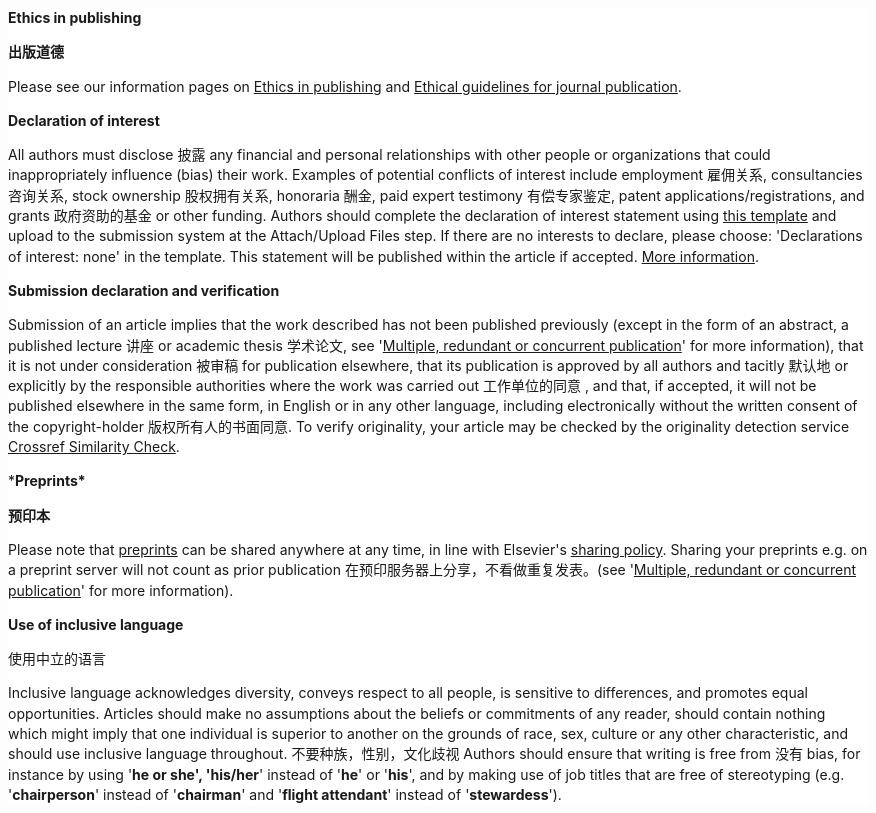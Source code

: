 

**Ethics in publishing**

**出版道德**

Please see our information pages on [Ethics in publishing](https://www.elsevier.com/about/policies/publishing-ethics) and [Ethical guidelines for journal publication](https://www.elsevier.com/authors/journal-authors/policies-and-ethics).

**Declaration of interest**

All authors must disclose 披露 any financial and personal relationships with other people or organizations that could inappropriately influence (bias) their work. Examples of potential conflicts of interest include employment 雇佣关系, consultancies 咨询关系, stock ownership 股权拥有关系, honoraria 酬金, paid expert testimony 有偿专家鉴定, patent applications/registrations, and grants 政府资助的基金 or other funding. Authors should complete the declaration of interest statement using [this template](https://www.elsevier.com/declaration-of-competing-interests) and upload to the submission system at the Attach/Upload Files step. If there are no interests to declare, please choose: 'Declarations of interest: none' in the template. This statement will be published within the article if accepted. [More information](http://service.elsevier.com/app/answers/detail/a_id/286/supporthub/publishing).

**Submission declaration and verification**

Submission of an article implies that the work described has not been published previously (except in the form of an abstract, a published lecture 讲座 or academic thesis 学术论文, see '[Multiple, redundant or concurrent publication](https://www.elsevier.com/authors/journal-authors/policies-and-ethics)' for more information), that it is not under consideration 被审稿 for publication elsewhere, that its publication is approved by all authors and tacitly 默认地 or explicitly by the responsible authorities where the work was carried out 工作单位的同意 , and that, if accepted, it will not be published elsewhere in the same form, in English or in any other language, including electronically without the written consent of the copyright-holder 版权所有人的书面同意. To verify originality, your article may be checked by the originality detection service [Crossref Similarity Check](https://www.elsevier.com/editors/perk/plagiarism-complaints/plagiarism-detection).

***Preprints\***

**预印本**

Please note that [preprints](https://www.elsevier.com/about/policies/sharing/preprint) can be shared anywhere at any time, in line with Elsevier's [sharing policy](https://www.elsevier.com/about/policies/sharing). Sharing your preprints e.g. on a preprint server will not count as prior publication  在预印服务器上分享，不看做重复发表。(see '[Multiple, redundant or concurrent publication](https://www.elsevier.com/authors/journal-authors/policies-and-ethics)' for more information).

**Use of inclusive language**

使用中立的语言

Inclusive language acknowledges diversity, conveys respect to all people, is sensitive to differences, and promotes equal opportunities. Articles should make no assumptions about the beliefs or commitments of any reader, should contain nothing which might imply that one individual is superior to another on the grounds of race, sex, culture or any other characteristic, and should use inclusive language throughout.  不要种族，性别，文化歧视 Authors should ensure that writing is free from 没有 bias, for instance by using '**he or she', 'his/her**' instead of '**he**' or '**his**', and by making use of job titles that are free of stereotyping (e.g. '**chairperson**' instead of '**chairman**' and '**flight attendant**' instead of '**stewardess**').
